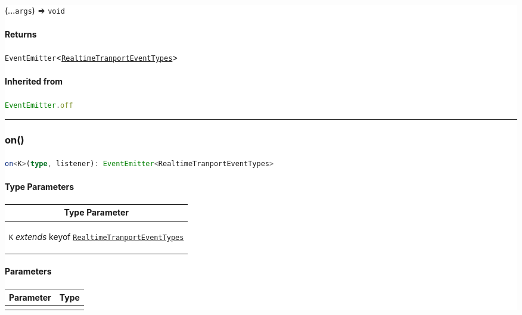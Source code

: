 (...`args`) => `void`

</td>
</tr>
</tbody>
</table>

#### Returns

`EventEmitter`\<[`RealtimeTranportEventTypes`](/openai-agents-js/openai/agents/openai/namespaces/realtime/type-aliases/realtimetranporteventtypes/)\>

#### Inherited from

```ts
EventEmitter.off
```

***

### on()

```ts
on<K>(type, listener): EventEmitter<RealtimeTranportEventTypes>
```

#### Type Parameters

<table>
<thead>
<tr>
<th>Type Parameter</th>
</tr>
</thead>
<tbody>
<tr>
<td>

`K` *extends* keyof [`RealtimeTranportEventTypes`](/openai-agents-js/openai/agents/openai/namespaces/realtime/type-aliases/realtimetranporteventtypes/)

</td>
</tr>
</tbody>
</table>

#### Parameters

<table>
<thead>
<tr>
<th>Parameter</th>
<th>Type</th>
</tr>
</thead>
<tbody>
<tr>
<td>
